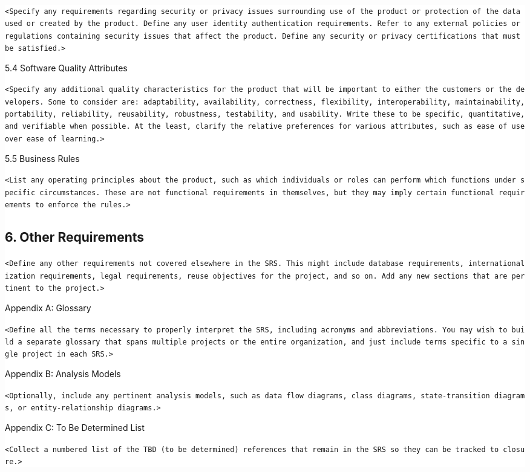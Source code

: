 	<Specify any requirements regarding security or privacy issues surrounding use of the product or protection of the data used or created by the product. Define any user identity authentication requirements. Refer to any external policies or regulations containing security issues that affect the product. Define any security or privacy certifications that must be satisfied.>

5.4	Software Quality Attributes

	<Specify any additional quality characteristics for the product that will be important to either the customers or the developers. Some to consider are: adaptability, availability, correctness, flexibility, interoperability, maintainability, portability, reliability, reusability, robustness, testability, and usability. Write these to be specific, quantitative, and verifiable when possible. At the least, clarify the relative preferences for various attributes, such as ease of use over ease of learning.>

5.5	Business Rules

	<List any operating principles about the product, such as which individuals or roles can perform which functions under specific circumstances. These are not functional requirements in themselves, but they may imply certain functional requirements to enforce the rules.>

## 6.	Other Requirements

	<Define any other requirements not covered elsewhere in the SRS. This might include database requirements, internationalization requirements, legal requirements, reuse objectives for the project, and so on. Add any new sections that are pertinent to the project.>

Appendix A: Glossary
	
 	<Define all the terms necessary to properly interpret the SRS, including acronyms and abbreviations. You may wish to build a separate glossary that spans multiple projects or the entire organization, and just include terms specific to a single project in each SRS.>

Appendix B: Analysis Models

	<Optionally, include any pertinent analysis models, such as data flow diagrams, class diagrams, state-transition diagrams, or entity-relationship diagrams.>

Appendix C: To Be Determined List

	<Collect a numbered list of the TBD (to be determined) references that remain in the SRS so they can be tracked to closure.>
